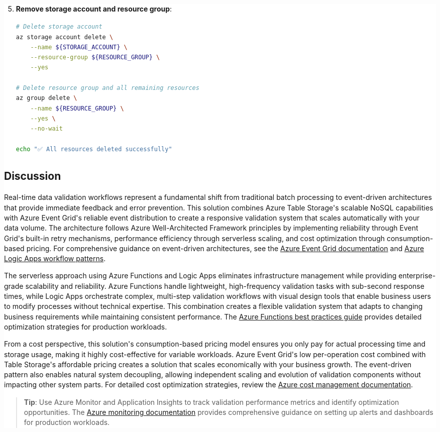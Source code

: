 5. **Remove storage account and resource group**:

   ```bash
   # Delete storage account
   az storage account delete \
       --name ${STORAGE_ACCOUNT} \
       --resource-group ${RESOURCE_GROUP} \
       --yes
   
   # Delete resource group and all remaining resources
   az group delete \
       --name ${RESOURCE_GROUP} \
       --yes \
       --no-wait
   
   echo "✅ All resources deleted successfully"
   ```

## Discussion

Real-time data validation workflows represent a fundamental shift from traditional batch processing to event-driven architectures that provide immediate feedback and error prevention. This solution combines Azure Table Storage's scalable NoSQL capabilities with Azure Event Grid's reliable event distribution to create a responsive validation system that scales automatically with your data volume. The architecture follows Azure Well-Architected Framework principles by implementing reliability through Event Grid's built-in retry mechanisms, performance efficiency through serverless scaling, and cost optimization through consumption-based pricing. For comprehensive guidance on event-driven architectures, see the [Azure Event Grid documentation](https://docs.microsoft.com/en-us/azure/event-grid/overview) and [Azure Logic Apps workflow patterns](https://docs.microsoft.com/en-us/azure/logic-apps/logic-apps-overview).

The serverless approach using Azure Functions and Logic Apps eliminates infrastructure management while providing enterprise-grade scalability and reliability. Azure Functions handle lightweight, high-frequency validation tasks with sub-second response times, while Logic Apps orchestrate complex, multi-step validation workflows with visual design tools that enable business users to modify processes without technical expertise. This combination creates a flexible validation system that adapts to changing business requirements while maintaining consistent performance. The [Azure Functions best practices guide](https://docs.microsoft.com/en-us/azure/azure-functions/functions-best-practices) provides detailed optimization strategies for production workloads.

From a cost perspective, this solution's consumption-based pricing model ensures you only pay for actual processing time and storage usage, making it highly cost-effective for variable workloads. Azure Event Grid's low per-operation cost combined with Table Storage's affordable pricing creates a solution that scales economically with your business growth. The event-driven pattern also enables natural system decoupling, allowing independent scaling and evolution of validation components without impacting other system parts. For detailed cost optimization strategies, review the [Azure cost management documentation](https://docs.microsoft.com/en-us/azure/cost-management-billing/costs/cost-mgt-best-practices).

> **Tip**: Use Azure Monitor and Application Insights to track validation performance metrics and identify optimization opportunities. The [Azure monitoring documentation](https://docs.microsoft.com/en-us/azure/azure-monitor/overview) provides comprehensive guidance on setting up alerts and dashboards for production workloads.
